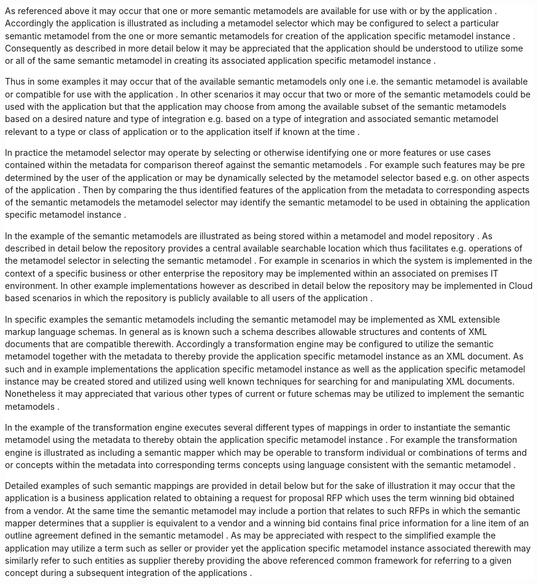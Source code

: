 As referenced above it may occur that one or more semantic metamodels are available for use with or by the application . Accordingly the application is illustrated as including a metamodel selector which may be configured to select a particular semantic metamodel from the one or more semantic metamodels for creation of the application specific metamodel instance . Consequently as described in more detail below it may be appreciated that the application should be understood to utilize some or all of the same semantic metamodel in creating its associated application specific metamodel instance .

Thus in some examples it may occur that of the available semantic metamodels only one i.e. the semantic metamodel is available or compatible for use with the application . In other scenarios it may occur that two or more of the semantic metamodels could be used with the application but that the application may choose from among the available subset of the semantic metamodels based on a desired nature and type of integration e.g. based on a type of integration and associated semantic metamodel relevant to a type or class of application or to the application itself if known at the time .

In practice the metamodel selector may operate by selecting or otherwise identifying one or more features or use cases contained within the metadata for comparison thereof against the semantic metamodels . For example such features may be pre determined by the user of the application or may be dynamically selected by the metamodel selector based e.g. on other aspects of the application . Then by comparing the thus identified features of the application from the metadata to corresponding aspects of the semantic metamodels the metamodel selector may identify the semantic metamodel to be used in obtaining the application specific metamodel instance .

In the example of the semantic metamodels are illustrated as being stored within a metamodel and model repository . As described in detail below the repository provides a central available searchable location which thus facilitates e.g. operations of the metamodel selector in selecting the semantic metamodel . For example in scenarios in which the system is implemented in the context of a specific business or other enterprise the repository may be implemented within an associated on premises IT environment. In other example implementations however as described in detail below the repository may be implemented in Cloud based scenarios in which the repository is publicly available to all users of the application .

In specific examples the semantic metamodels including the semantic metamodel may be implemented as XML extensible markup language schemas. In general as is known such a schema describes allowable structures and contents of XML documents that are compatible therewith. Accordingly a transformation engine may be configured to utilize the semantic metamodel together with the metadata to thereby provide the application specific metamodel instance as an XML document. As such and in example implementations the application specific metamodel instance as well as the application specific metamodel instance may be created stored and utilized using well known techniques for searching for and manipulating XML documents. Nonetheless it may appreciated that various other types of current or future schemas may be utilized to implement the semantic metamodels .

In the example of the transformation engine executes several different types of mappings in order to instantiate the semantic metamodel using the metadata to thereby obtain the application specific metamodel instance . For example the transformation engine is illustrated as including a semantic mapper which may be operable to transform individual or combinations of terms and or concepts within the metadata into corresponding terms concepts using language consistent with the semantic metamodel .

Detailed examples of such semantic mappings are provided in detail below but for the sake of illustration it may occur that the application is a business application related to obtaining a request for proposal RFP which uses the term winning bid obtained from a vendor. At the same time the semantic metamodel may include a portion that relates to such RFPs in which the semantic mapper determines that a supplier is equivalent to a vendor and a winning bid contains final price information for a line item of an outline agreement defined in the semantic metamodel . As may be appreciated with respect to the simplified example the application may utilize a term such as seller or provider yet the application specific metamodel instance associated therewith may similarly refer to such entities as supplier thereby providing the above referenced common framework for referring to a given concept during a subsequent integration of the applications .
